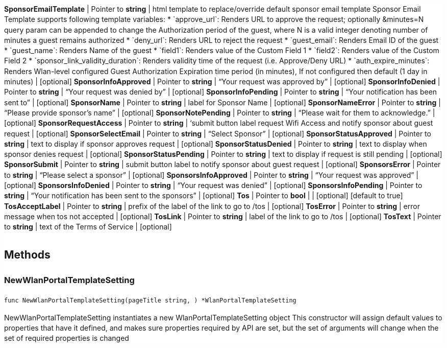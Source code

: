 **SponsorEmailTemplate** | Pointer to **string** | html template to replace/override default sponsor email template  Sponsor Email Template supports following template variables:   * &#x60;approve_url&#x60;: Renders URL to approve the request; optionally &amp;minutes&#x3D;N query param can be appended to change the Authorization period of the guest, where N is a valid integer denoting number of minutes a guest remains authorized  * &#x60;deny_url&#x60;: Renders URL to reject the request  * &#x60;guest_email&#x60;: Renders Email ID of the guest  * &#x60;guest_name&#x60;: Renders Name of the guest  * &#x60;field1&#x60;: Renders value of the Custom Field 1  * &#x60;field2&#x60;: Renders value of the Custom Field 2  * &#x60;sponsor_link_validity_duration&#x60;: Renders validity time of the request (i.e. Approve/Deny URL)  * &#x60;auth_expire_minutes&#x60;: Renders Wlan-level configured Guest Authorization Expiration time period (in minutes), If not configured then default (1 day in minutes)  | [optional] 
**SponsorInfoApproved** | Pointer to **string** | “Your request was approved by” | [optional] 
**SponsorInfoDenied** | Pointer to **string** | “Your request was denied by” | [optional] 
**SponsorInfoPending** | Pointer to **string** | “Your notification has been sent to” | [optional] 
**SponsorName** | Pointer to **string** | label for Sponsor Name | [optional] 
**SponsorNameError** | Pointer to **string** | “Please provide sponsor’s name” | [optional] 
**SponsorNotePending** | Pointer to **string** | “Please wait for them to acknowledge.” | [optional] 
**SponsorRequestAccess** | Pointer to **string** | ‘submit button label request Wifi Access and notify sponsor about guest request | [optional] 
**SponsorSelectEmail** | Pointer to **string** | “Select Sponsor” | [optional] 
**SponsorStatusApproved** | Pointer to **string** | text to display if sponsor approves request | [optional] 
**SponsorStatusDenied** | Pointer to **string** | text to display when sponsor denies request | [optional] 
**SponsorStatusPending** | Pointer to **string** | text to display if request is still pending | [optional] 
**SponsorSubmit** | Pointer to **string** | submit button label to notify sponsor about guest request | [optional] 
**SponsorsError** | Pointer to **string** | “Please select a sponsor” | [optional] 
**SponsorsInfoApproved** | Pointer to **string** | “Your request was approved” | [optional] 
**SponsorsInfoDenied** | Pointer to **string** | “Your request was denied” | [optional] 
**SponsorsInfoPending** | Pointer to **string** | “Your notification has been sent to the sponsors” | [optional] 
**Tos** | Pointer to **bool** |  | [optional] [default to true]
**TosAcceptLabel** | Pointer to **string** | prefix of the label of the link to go to /tos | [optional] 
**TosError** | Pointer to **string** | error message when tos not accepted | [optional] 
**TosLink** | Pointer to **string** | label of the link to go to /tos | [optional] 
**TosText** | Pointer to **string** | text of the Terms of Service | [optional] 

## Methods

### NewWlanPortalTemplateSetting

`func NewWlanPortalTemplateSetting(pageTitle string, ) *WlanPortalTemplateSetting`

NewWlanPortalTemplateSetting instantiates a new WlanPortalTemplateSetting object
This constructor will assign default values to properties that have it defined,
and makes sure properties required by API are set, but the set of arguments
will change when the set of required properties is changed
